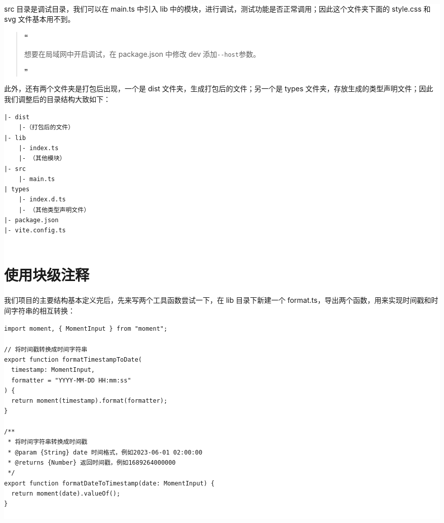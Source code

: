 src 目录是调试目录，我们可以在 main.ts 中引入 lib 中的模块，进行调试，测试功能是否正常调用；因此这个文件夹下面的 style.css 和 svg 文件基本用不到。

> ❝
> 
> 想要在局域网中开启调试，在 package.json 中修改 dev 添加`--host`参数。
> 
> ❞

此外，还有两个文件夹是打包后出现，一个是 dist 文件夹，生成打包后的文件；另一个是 types 文件夹，存放生成的类型声明文件；因此我们调整后的目录结构大致如下：

```
|- dist
    |-（打包后的文件）
|- lib
    |- index.ts
    |- （其他模块）
|- src
    |- main.ts
| types
    |- index.d.ts
    |- （其他类型声明文件）
|- package.json
|- vite.config.ts


```

使用块级注释
======

我们项目的主要结构基本定义完后，先来写两个工具函数尝试一下，在 lib 目录下新建一个 format.ts，导出两个函数，用来实现时间戳和时间字符串的相互转换：

```
import moment, { MomentInput } from "moment";

// 将时间戳转换成时间字符串
export function formatTimestampToDate(
  timestamp: MomentInput,
  formatter = "YYYY-MM-DD HH:mm:ss"
) {
  return moment(timestamp).format(formatter);
}

/**
 * 将时间字符串转换成时间戳
 * @param {String} date 时间格式，例如2023-06-01 02:00:00
 * @returns {Number} 返回时间戳，例如1689264000000
 */
export function formatDateToTimestamp(date: MomentInput) {
  return moment(date).valueOf();
}


```
